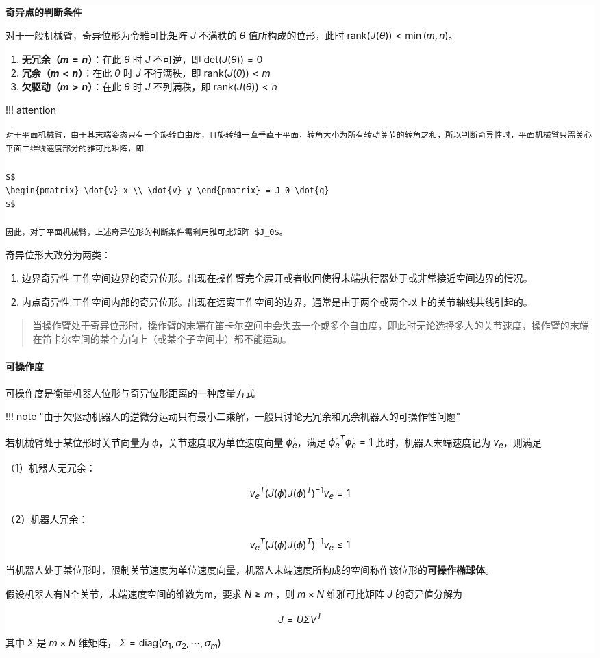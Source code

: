 

**奇异点的判断条件**

对于一般机械臂，奇异位形为令雅可比矩阵 $J$ 不满秩的 $\theta$ 值所构成的位形，此时 $\text{rank}(J(\theta)) < \min(m, n)$。

1. **无冗余（$m=n$）**：在此 $\theta$ 时 $J$ 不可逆，即 $\text{det}(J(\theta))=0$
2. **冗余（$m<n$）**：在此 $\theta$ 时 $J$ 不行满秩，即 $\text{rank}(J(\theta))<m$
3. **欠驱动（$m>n$）**：在此 $\theta$ 时 $J$ 不列满秩，即 $\text{rank}(J(\theta))<n$

!!! attention 

    对于平面机械臂，由于其末端姿态只有一个旋转自由度，且旋转轴一直垂直于平面，转角大小为所有转动关节的转角之和，所以判断奇异性时，平面机械臂只需关心平面二维线速度部分的雅可比矩阵，即
    
    $$
    \begin{pmatrix} \dot{v}_x \\ \dot{v}_y \end{pmatrix} = J_0 \dot{q}
    $$
    
    因此，对于平面机械臂，上述奇异位形的判断条件需利用雅可比矩阵 $J_0$。



奇异位形大致分为两类：

 1. 边界奇异性
    工作空间边界的奇异位形。出现在操作臂完全展开或者收回使得末端执行器处于或非常接近空间边界的情况。

 1. 内点奇异性
    工作空间内部的奇异位形。出现在远离工作空间的边界，通常是由于两个或两个以上的关节轴线共线引起的。

> 当操作臂处于奇异位形时，操作臂的末端在笛卡尔空间中会失去一个或多个自由度，即此时无论选择多大的关节速度，操作臂的末端在笛卡尔空间的某个方向上（或某个子空间中）都不能运动。

#### 可操作度

可操作度是衡量机器人位形与奇异位形距离的一种度量方式

!!! note "由于欠驱动机器人的逆微分运动只有最小二乘解，一般只讨论无冗余和冗余机器人的可操作性问题"

若机械臂处于某位形时关节向量为 $\phi$，关节速度取为单位速度向量 $\dot{\phi}_e$，满足 $\dot{\phi}_e^T \dot{\phi}_e = 1$ 此时，机器人末端速度记为 $v_e$，则满足

（1）机器人无冗余：

$$
v_e^T \left( J(\phi) J(\phi)^T \right)^{-1} v_e = 1
$$

（2）机器人冗余：

$$
v_e^T \left( J(\phi) J(\phi)^T \right)^{-1} v_e \leq 1
$$

当机器人处于某位形时，限制关节速度为单位速度向量，机器人末端速度所构成的空间称作该位形的**可操作椭球体**。

假设机器人有N个关节，末端速度空间的维数为m，要求 $N \geq m$ ，则 $m \times N$ 维雅可比矩阵 $J$ 的奇异值分解为

$$
J = U \Sigma V^T
$$

其中 $\Sigma$ 是 $m \times N$ 维矩阵， $\Sigma = \text{diag}(\sigma_1, \sigma_2, \cdots, \sigma_m)$
